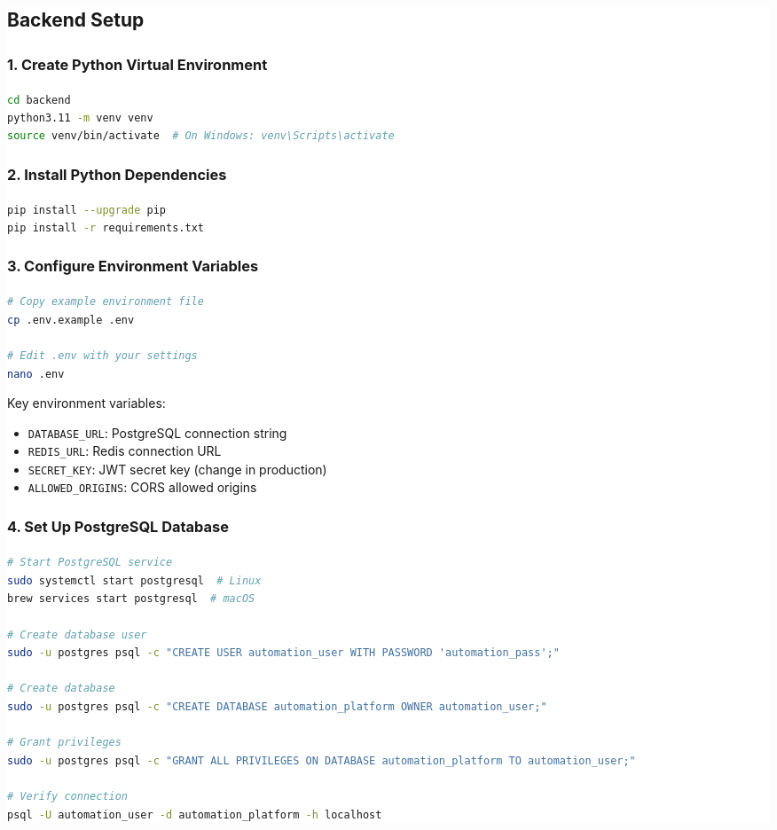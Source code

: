 ## Backend Setup

### 1. Create Python Virtual Environment

```bash
cd backend
python3.11 -m venv venv
source venv/bin/activate  # On Windows: venv\Scripts\activate
```

### 2. Install Python Dependencies

```bash
pip install --upgrade pip
pip install -r requirements.txt
```

### 3. Configure Environment Variables

```bash
# Copy example environment file
cp .env.example .env

# Edit .env with your settings
nano .env
```

Key environment variables:
- `DATABASE_URL`: PostgreSQL connection string
- `REDIS_URL`: Redis connection URL
- `SECRET_KEY`: JWT secret key (change in production)
- `ALLOWED_ORIGINS`: CORS allowed origins

### 4. Set Up PostgreSQL Database

```bash
# Start PostgreSQL service
sudo systemctl start postgresql  # Linux
brew services start postgresql  # macOS

# Create database user
sudo -u postgres psql -c "CREATE USER automation_user WITH PASSWORD 'automation_pass';"

# Create database
sudo -u postgres psql -c "CREATE DATABASE automation_platform OWNER automation_user;"

# Grant privileges
sudo -u postgres psql -c "GRANT ALL PRIVILEGES ON DATABASE automation_platform TO automation_user;"

# Verify connection
psql -U automation_user -d automation_platform -h localhost
```

